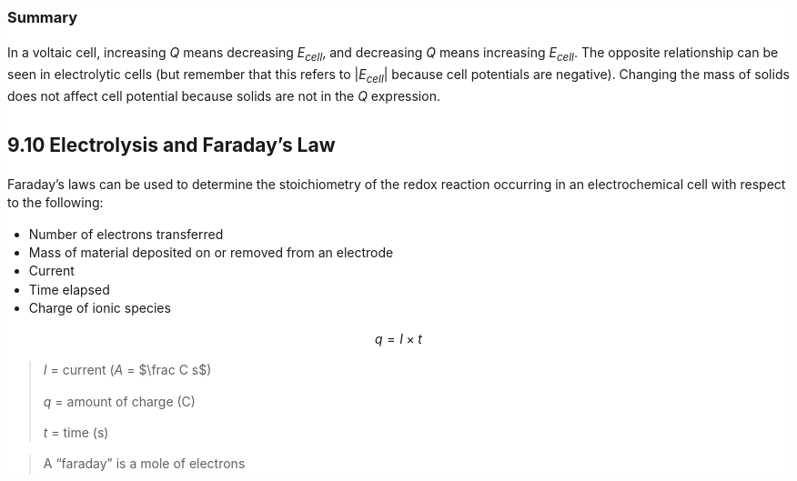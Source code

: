 ### Summary

In a voltaic cell, increasing $Q$ means decreasing $E_{cell}$, and decreasing $Q$ means increasing $E_{cell}$. The opposite relationship can be seen in electrolytic cells (but remember that this refers to $|E_{cell}|$ because cell potentials are negative). Changing the mass of solids does not affect cell potential because solids are not in the $Q$ expression.

## 9.10 Electrolysis and Faraday’s Law

Faraday’s laws can be used to determine the stoichiometry of the redox reaction occurring in an electrochemical cell with respect to the following:

- Number of electrons transferred
- Mass of material deposited on or removed from an electrode
- Current
- Time elapsed
- Charge of ionic species

$$
q=I\times t
$$

> $I$ = current ($A$ = $\frac C s$)
>
> $q$ = amount of charge (C)
>
> $t$ = time (s)

> A “faraday” is a mole of electrons